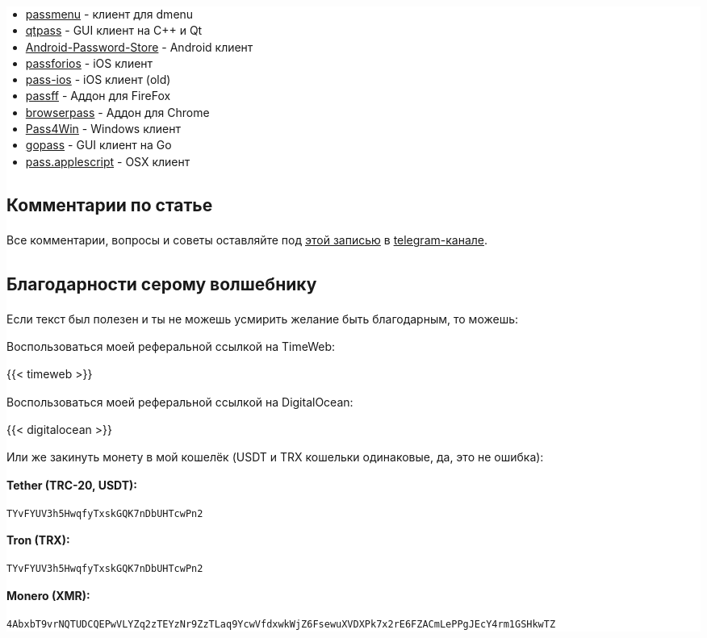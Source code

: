- [passmenu](https://git.zx2c4.com/password-store/tree/contrib/dmenu) - клиент для dmenu
- [qtpass](http://qtpass.org/) - GUI клиент на C++ и Qt 
- [Android-Password-Store](https://github.com/zeapo/Android-Password-Store#readme) - Android клиент
- [passforios](https://mssun.github.io/passforios/) - iOS клиент
- [pass-ios](https://github.com/davidjb/pass-ios#readme) - iOS клиент (old)
- [passff](https://github.com/jvenant/passff#readme) - Аддон для FireFox
- [browserpass](https://github.com/dannyvankooten/browserpass#readme) - Аддон для Chrome
- [Pass4Win](https://github.com/mbos/Pass4Win#readme) - Windows клиент
- [gopass](https://github.com/cortex/gopass#readme) - GUI клиент на Go
- [pass.applescript](https://git.zx2c4.com/password-store/tree/contrib/pass.applescript) - OSX клиент

## Комментарии по статье

Все комментарии, вопросы и советы оставляйте под [этой записью](https://t.me/owlpawgram/12) в 
[telegram-канале](https://t.me/owlpawgram).

## Благодарности серому волшебнику

Если текст был полезен и ты не можешь усмирить желание быть благодарным, то можешь: 

Воспользоваться моей реферальной ссылкой на TimeWeb:

{{< timeweb >}}

Воспользоваться моей реферальной ссылкой на DigitalOcean:

{{< digitalocean >}}

Или же закинуть монету в мой кошелёк (USDT и TRX кошельки одинаковые, да, это не ошибка):

**Tether (TRC-20, USDT):**

```markdown
TYvFYUV3h5HwqfyTxskGQK7nDbUHTcwPn2
```

**Tron (TRX):**

```markdown
TYvFYUV3h5HwqfyTxskGQK7nDbUHTcwPn2
```

**Monero (XMR):**

```markdown
4AbxbT9vrNQTUDCQEPwVLYZq2zTEYzNr9ZzTLaq9YcwVfdxwkWjZ6FsewuXVDXPk7x2rE6FZACmLePPgJEcY4rm1GSHkwTZ
```
